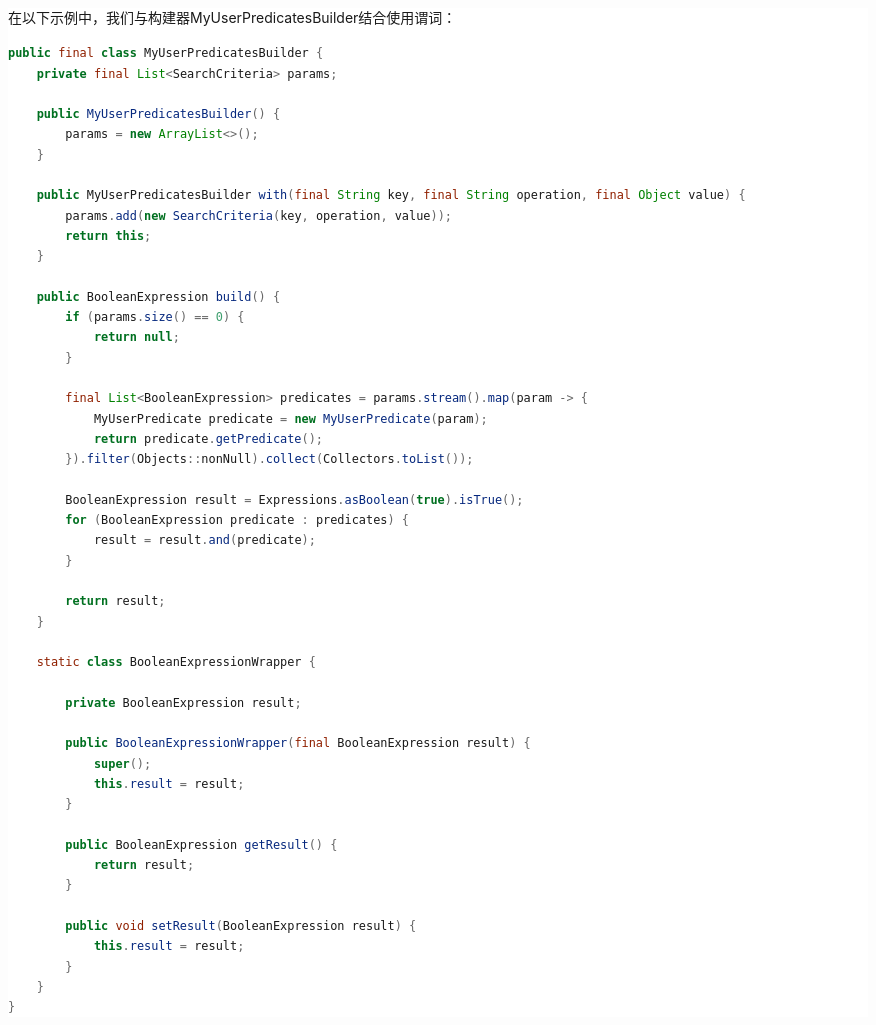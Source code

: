 在以下示例中，我们与构建器MyUserPredicatesBuilder结合使用谓词：

```java
public final class MyUserPredicatesBuilder {
    private final List<SearchCriteria> params;

    public MyUserPredicatesBuilder() {
        params = new ArrayList<>();
    }

    public MyUserPredicatesBuilder with(final String key, final String operation, final Object value) {
        params.add(new SearchCriteria(key, operation, value));
        return this;
    }

    public BooleanExpression build() {
        if (params.size() == 0) {
            return null;
        }

        final List<BooleanExpression> predicates = params.stream().map(param -> {
            MyUserPredicate predicate = new MyUserPredicate(param);
            return predicate.getPredicate();
        }).filter(Objects::nonNull).collect(Collectors.toList());

        BooleanExpression result = Expressions.asBoolean(true).isTrue();
        for (BooleanExpression predicate : predicates) {
            result = result.and(predicate);
        }

        return result;
    }

    static class BooleanExpressionWrapper {

        private BooleanExpression result;

        public BooleanExpressionWrapper(final BooleanExpression result) {
            super();
            this.result = result;
        }

        public BooleanExpression getResult() {
            return result;
        }

        public void setResult(BooleanExpression result) {
            this.result = result;
        }
    }
}
```
